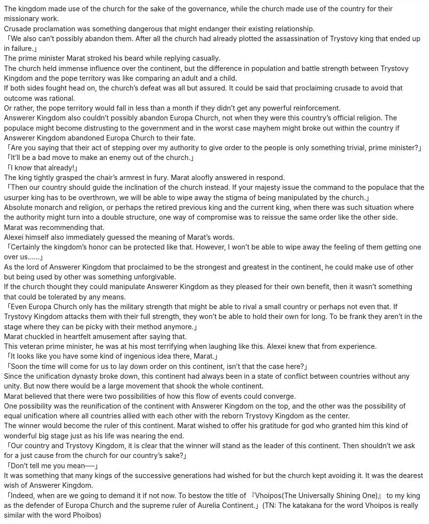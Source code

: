 The kingdom made use of the church for the sake of the governance, while the church made use of the country for their missionary work.<br/>
Crusade proclamation was something dangerous that might endanger their existing relationship.<br/>
「We also can’t possibly abandon them. After all the church had already plotted the assassination of Trystovy king that ended up in failure.」<br/>
The prime minister Marat stroked his beard while replying casually.<br/>
The church held immense influence over the continent, but the difference in population and battle strength between Trystovy Kingdom and the pope territory was like comparing an adult and a child.<br/>
If both sides fought head on, the church’s defeat was all but assured. It could be said that proclaiming crusade to avoid that outcome was rational.<br/>
Or rather, the pope territory would fall in less than a month if they didn’t get any powerful reinforcement.<br/>
Answerer Kingdom also couldn’t possibly abandon Europa Church, not when they were this country’s official religion. The populace might become distrusting to the government and in the worst case mayhem might broke out within the country if Answerer Kingdom abandoned Europa Church to their fate.<br/>
「Are you saying that their act of stepping over my authority to give order to the people is only something trivial, prime minister?」<br/>
「It’ll be a bad move to make an enemy out of the church.」<br/>
「I know that already!」<br/>
The king tightly grasped the chair’s armrest in fury. Marat aloofly answered in respond.<br/>
「Then our country should guide the inclination of the church instead. If your majesty issue the command to the populace that the usurper king has to be overthrown, we will be able to wipe away the stigma of being manipulated by the church.」<br/>
Absolute monarch and religion, or perhaps the retired previous king and the current king, when there was such situation where the authority might turn into a double structure, one way of compromise was to reissue the same order like the other side.<br/>
Marat was recommending that.<br/>
Alexei himself also immediately guessed the meaning of Marat’s words.<br/>
「Certainly the kingdom’s honor can be protected like that. However, I won’t be able to wipe away the feeling of them getting one over us……」<br/>
As the lord of Answerer Kingdom that proclaimed to be the strongest and greatest in the continent, he could make use of other but being used by other was something unforgivable.<br/>
If the church thought they could manipulate Answerer Kingdom as they pleased for their own benefit, then it wasn’t something that could be tolerated by any means.<br/>
「Even Europa Church only has the military strength that might be able to rival a small country or perhaps not even that. If Trystovy Kingdom attacks them with their full strength, they won’t be able to hold their own for long. To be frank they aren’t in the stage where they can be picky with their method anymore.」<br/>
Marat chuckled in heartfelt amusement after saying that.<br/>
This veteran prime minister, he was at his most terrifying when laughing like this. Alexei knew that from experience.<br/>
「It looks like you have some kind of ingenious idea there, Marat.」<br/>
「Soon the time will come for us to lay down order on this continent, isn’t that the case here?」<br/>
Since the unification dynasty broke down, this continent had always been in a state of conflict between countries without any unity. But now there would be a large movement that shook the whole continent.<br/>
Marat believed that there were two possibilities of how this flow of events could converge.<br/>
One possibility was the reunification of the continent with Answerer Kingdom on the top, and the other was the possibility of equal unification where all countries allied with each other with the reborn Trystovy Kingdom as the center.<br/>
The winner would become the ruler of this continent. Marat wished to offer his gratitude for god who granted him this kind of wonderful big stage just as his life was nearing the end.<br/>
「Our country and Trystovy Kingdom, it is clear that the winner will stand as the leader of this continent. Then shouldn’t we ask for a just cause from the church for our country’s sake?」<br/>
「Don’t tell me you mean──」<br/>
It was something that many kings of the successive generations had wished for but the church kept avoiding it. It was the dearest wish of Answerer Kingdom.<br/>
「Indeed, when are we going to demand it if not now. To bestow the title of 『Vhoipos(The Universally Shining One)』 to my king as the defender of Europa Church and the supreme ruler of Aurelia Continent.」(TN: The katakana for the word Vhoipos is really similar with the word Phoibos)<br/>